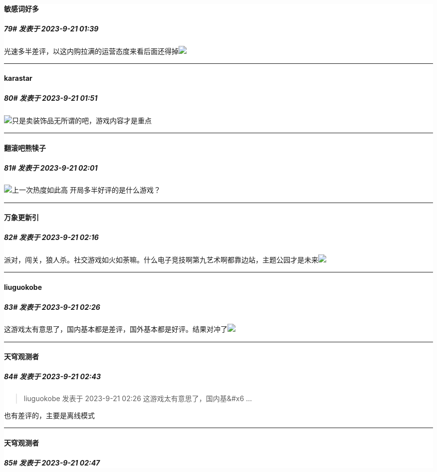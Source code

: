 ####  敏感词好多  
##### 79#       发表于 2023-9-21 01:39

光速多半差评，以这内购拉满的运营态度来看后面还得掉<img src="https://static.saraba1st.com/image/smiley/face2017/037.png" referrerpolicy="no-referrer">


*****

####  karastar  
##### 80#       发表于 2023-9-21 01:51

<img src="https://static.saraba1st.com/image/smiley/face2017/004.gif" referrerpolicy="no-referrer">只是卖装饰品无所谓的吧，游戏内容才是重点


*****

####  翻滚吧熊犊子  
##### 81#       发表于 2023-9-21 02:01

<img src="https://static.saraba1st.com/image/smiley/face2017/066.png" referrerpolicy="no-referrer">上一次热度如此高 开局多半好评的是什么游戏？


*****

####  万象更新引  
##### 82#       发表于 2023-9-21 02:16

派对，闯关，狼人杀。社交游戏如火如荼嘛。什么电子竞技啊第九艺术啊都靠边站，主题公园才是未来<img src="https://static.saraba1st.com/image/smiley/face2017/044.png" referrerpolicy="no-referrer">


*****

####  liuguokobe  
##### 83#       发表于 2023-9-21 02:26

这游戏太有意思了，国内基本都是差评，国外基本都是好评。结果对冲了<img src="https://static.saraba1st.com/image/smiley/face2017/009.gif" referrerpolicy="no-referrer">


*****

####  天穹观测者  
##### 84#       发表于 2023-9-21 02:43

<blockquote>liuguokobe 发表于 2023-9-21 02:26
这游戏太有意思了，国内基&amp;#x6 ...</blockquote>
也有差评的，主要是离线模式


*****

####  天穹观测者  
##### 85#       发表于 2023-9-21 02:47
